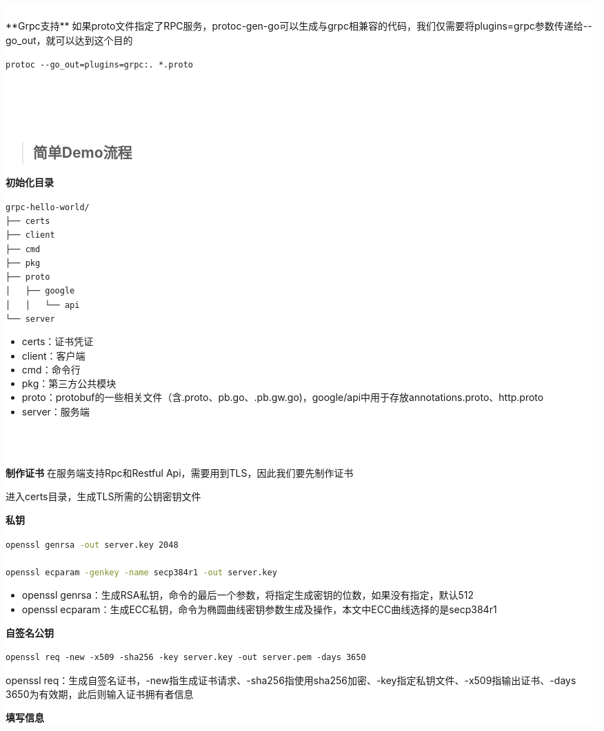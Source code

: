 <br/>
**Grpc支持**
如果proto文件指定了RPC服务，protoc-gen-go可以生成与grpc相兼容的代码，我们仅需要将plugins=grpc参数传递给--go_out，就可以达到这个目的

```
protoc --go_out=plugins=grpc:. *.proto
```

<br/><br/><br/>
> <h2 id="简单Demo流程">简单Demo流程</h2>

**初始化目录**

```sh
grpc-hello-world/
├── certs
├── client
├── cmd
├── pkg
├── proto
│   ├── google
│   │   └── api
└── server
```
- certs：证书凭证
- client：客户端
- cmd：命令行
- pkg：第三方公共模块
- proto：protobuf的一些相关文件（含.proto、pb.go、.pb.gw.go)，google/api中用于存放annotations.proto、http.proto
- server：服务端

<br/><br/>

**制作证书**
在服务端支持Rpc和Restful Api，需要用到TLS，因此我们要先制作证书

进入certs目录，生成TLS所需的公钥密钥文件

**私钥**

```sh
openssl genrsa -out server.key 2048

openssl ecparam -genkey -name secp384r1 -out server.key
```

- openssl genrsa：生成RSA私钥，命令的最后一个参数，将指定生成密钥的位数，如果没有指定，默认512
- openssl ecparam：生成ECC私钥，命令为椭圆曲线密钥参数生成及操作，本文中ECC曲线选择的是secp384r1

**自签名公钥**

```
openssl req -new -x509 -sha256 -key server.key -out server.pem -days 3650
```

openssl req：生成自签名证书，-new指生成证书请求、-sha256指使用sha256加密、-key指定私钥文件、-x509指输出证书、-days 3650为有效期，此后则输入证书拥有者信息

**填写信息**
